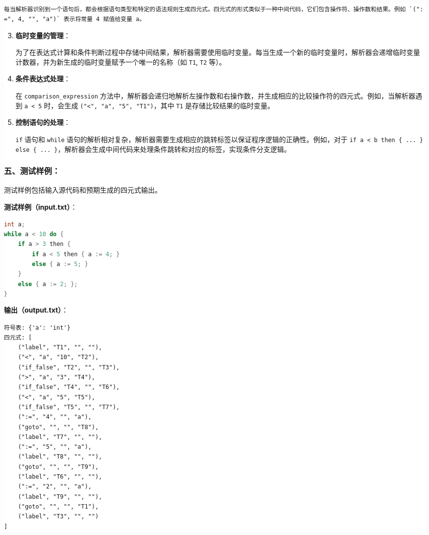     每当解析器识别到一个语句后，都会根据语句类型和特定的语法规则生成四元式。四元式的形式类似于一种中间代码，它们包含操作符、操作数和结果。例如 `(":=", 4, "", "a")` 表示将常量 4 赋值给变量 a。

3. **临时变量的管理**：

    为了在表达式计算和条件判断过程中存储中间结果，解析器需要使用临时变量。每当生成一个新的临时变量时，解析器会递增临时变量计数器，并为新生成的临时变量赋予一个唯一的名称（如 `T1`, `T2` 等）。

4. **条件表达式处理**：

    在 `comparison_expression` 方法中，解析器会递归地解析左操作数和右操作数，并生成相应的比较操作符的四元式。例如，当解析器遇到 `a < 5` 时，会生成 `("<", "a", "5", "T1")`，其中 `T1` 是存储比较结果的临时变量。

5. **控制语句的处理**：

    `if` 语句和 `while` 语句的解析相对复杂，解析器需要生成相应的跳转标签以保证程序逻辑的正确性。例如，对于 `if a < b then { ... } else { ... }`，解析器会生成中间代码来处理条件跳转和对应的标签，实现条件分支逻辑。

### 五、测试样例：

测试样例包括输入源代码和预期生成的四元式输出。

**测试样例（input.txt）**：
```c
int a;
while a < 10 do {
    if a > 3 then {
        if a < 5 then { a := 4; }
        else { a := 5; }
    }
    else { a := 2; };
}
```

**输出（output.txt）**：
```plaintext
符号表: {'a': 'int'}
四元式: [
    ("label", "T1", "", ""),
    ("<", "a", "10", "T2"),
    ("if_false", "T2", "", "T3"),
    (">", "a", "3", "T4"),
    ("if_false", "T4", "", "T6"),
    ("<", "a", "5", "T5"),
    ("if_false", "T5", "", "T7"),
    (":=", "4", "", "a"),
    ("goto", "", "", "T8"),
    ("label", "T7", "", ""),
    (":=", "5", "", "a"),
    ("label", "T8", "", ""),
    ("goto", "", "", "T9"),
    ("label", "T6", "", ""),
    (":=", "2", "", "a"),
    ("label", "T9", "", ""),
    ("goto", "", "", "T1"),
    ("label", "T3", "", "")
]
```
